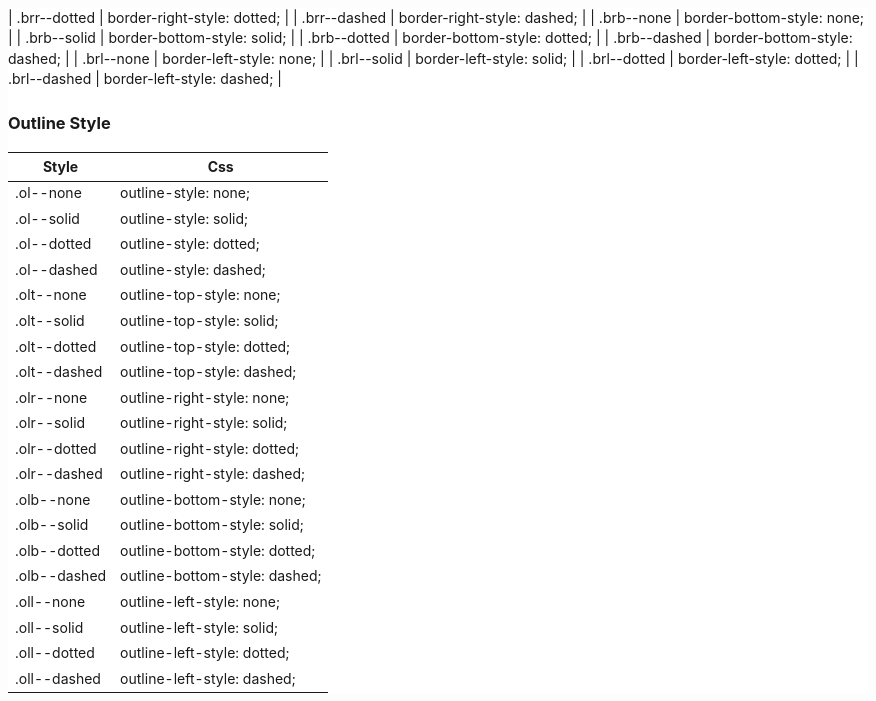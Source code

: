 | .brr--dotted | border-right-style: dotted; |
| .brr--dashed | border-right-style: dashed; |
| .brb--none | border-bottom-style: none; |
| .brb--solid | border-bottom-style: solid; |
| .brb--dotted | border-bottom-style: dotted; |
| .brb--dashed | border-bottom-style: dashed; |
| .brl--none | border-left-style: none; |
| .brl--solid | border-left-style: solid; |
| .brl--dotted | border-left-style: dotted; |
| .brl--dashed | border-left-style: dashed; |

### Outline Style

| Style | Css
|-------|---------------------------------
| .ol--none | outline-style: none; |
| .ol--solid | outline-style: solid; |
| .ol--dotted | outline-style: dotted; |
| .ol--dashed | outline-style: dashed; |
| .olt--none | outline-top-style: none; |
| .olt--solid | outline-top-style: solid; |
| .olt--dotted | outline-top-style: dotted; |
| .olt--dashed | outline-top-style: dashed; |
| .olr--none | outline-right-style: none; |
| .olr--solid | outline-right-style: solid; |
| .olr--dotted | outline-right-style: dotted; |
| .olr--dashed | outline-right-style: dashed; |
| .olb--none | outline-bottom-style: none; |
| .olb--solid | outline-bottom-style: solid; |
| .olb--dotted | outline-bottom-style: dotted; |
| .olb--dashed | outline-bottom-style: dashed; |
| .oll--none | outline-left-style: none; |
| .oll--solid | outline-left-style: solid; |
| .oll--dotted | outline-left-style: dotted; |
| .oll--dashed | outline-left-style: dashed; |
